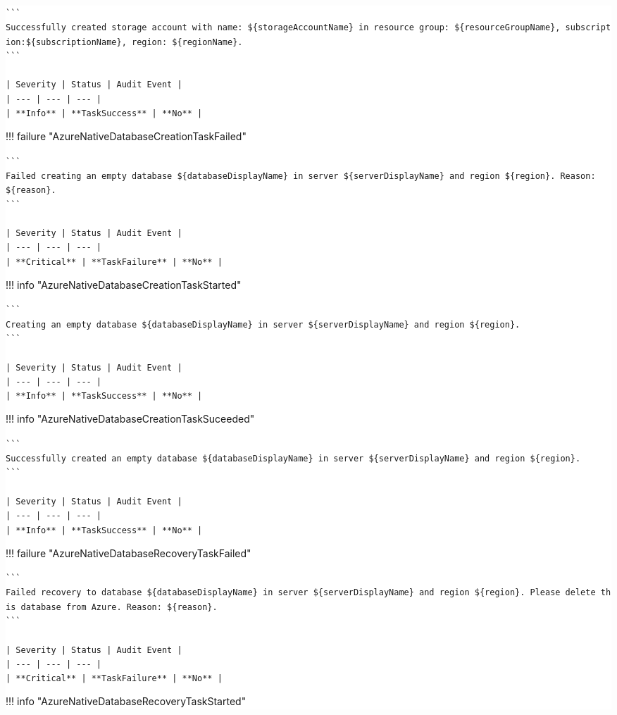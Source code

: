     ```
    Successfully created storage account with name: ${storageAccountName} in resource group: ${resourceGroupName}, subscription:${subscriptionName}, region: ${regionName}.
    ```

    | Severity | Status | Audit Event |
    | --- | --- | --- |
    | **Info** | **TaskSuccess** | **No** |

!!! failure "AzureNativeDatabaseCreationTaskFailed"

    ```
    Failed creating an empty database ${databaseDisplayName} in server ${serverDisplayName} and region ${region}. Reason: ${reason}.
    ```

    | Severity | Status | Audit Event |
    | --- | --- | --- |
    | **Critical** | **TaskFailure** | **No** |

!!! info "AzureNativeDatabaseCreationTaskStarted"

    ```
    Creating an empty database ${databaseDisplayName} in server ${serverDisplayName} and region ${region}.
    ```

    | Severity | Status | Audit Event |
    | --- | --- | --- |
    | **Info** | **TaskSuccess** | **No** |

!!! info "AzureNativeDatabaseCreationTaskSuceeded"

    ```
    Successfully created an empty database ${databaseDisplayName} in server ${serverDisplayName} and region ${region}.
    ```

    | Severity | Status | Audit Event |
    | --- | --- | --- |
    | **Info** | **TaskSuccess** | **No** |

!!! failure "AzureNativeDatabaseRecoveryTaskFailed"

    ```
    Failed recovery to database ${databaseDisplayName} in server ${serverDisplayName} and region ${region}. Please delete this database from Azure. Reason: ${reason}.
    ```

    | Severity | Status | Audit Event |
    | --- | --- | --- |
    | **Critical** | **TaskFailure** | **No** |

!!! info "AzureNativeDatabaseRecoveryTaskStarted"
